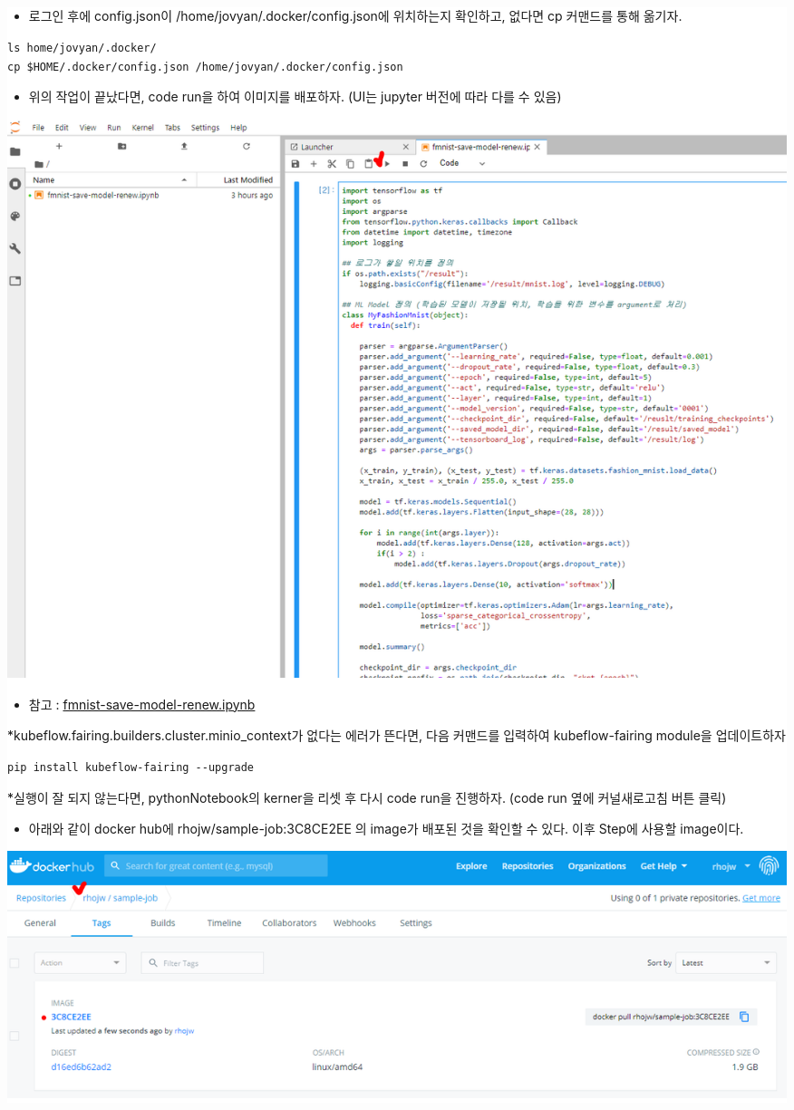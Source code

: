   - 로그인 후에 config.json이 /home/jovyan/.docker/config.json에 위치하는지 확인하고, 없다면 cp 커맨드를 통해 옮기자.
```
ls home/jovyan/.docker/
cp $HOME/.docker/config.json /home/jovyan/.docker/config.json
```

  - 위의 작업이 끝났다면, code run을 하여 이미지를 배포하자. (UI는 jupyter 버전에 따라 다를 수 있음)
  
![2.fmnist-save-model-renew.PNG](./img/2.fmnist-save-model-renew.PNG)
  - 참고 : [fmnist-save-model-renew.ipynb](./fmnist-save-model-renew.ipynb)
  
*kubeflow.fairing.builders.cluster.minio_context가 없다는 에러가 뜬다면, 다음 커맨드를 입력하여 kubeflow-fairing module을 업데이트하자
```
pip install kubeflow-fairing --upgrade
```

*실행이 잘 되지 않는다면, pythonNotebook의 kerner을 리셋 후 다시 code run을 진행하자. (code run 옆에 커널새로고침 버튼 클릭)

  - 아래와 같이 docker hub에 rhojw/sample-job:3C8CE2EE 의 image가 배포된 것을 확인할 수 있다. 이후 Step에 사용할 image이다. 

![2.docker-image.PNG](./img/2.docker-image.PNG)